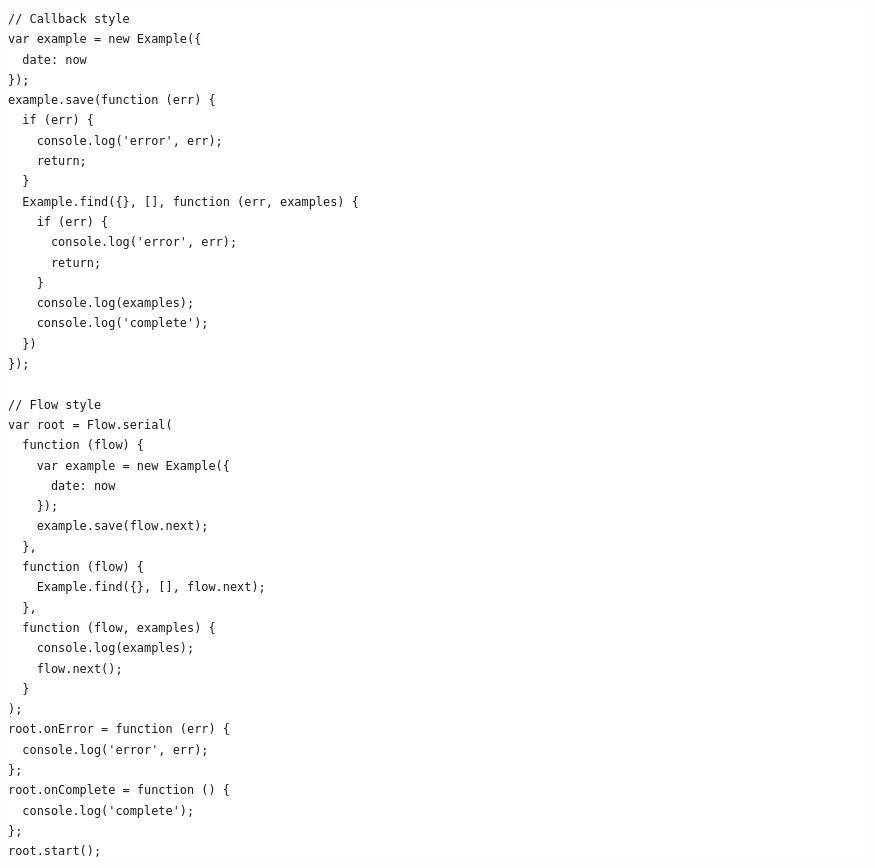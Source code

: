     // Callback style
    var example = new Example({
      date: now
    });
    example.save(function (err) {
      if (err) {
        console.log('error', err);
        return;
      }
      Example.find({}, [], function (err, examples) {
        if (err) {
          console.log('error', err);
          return;
        }
        console.log(examples);
        console.log('complete');
      })
    });

    // Flow style
    var root = Flow.serial(
      function (flow) {
        var example = new Example({
          date: now
        });
        example.save(flow.next);
      },
      function (flow) {
        Example.find({}, [], flow.next);
      },
      function (flow, examples) {
        console.log(examples);
        flow.next();
      }
    );
    root.onError = function (err) {
      console.log('error', err);
    };
    root.onComplete = function () {
      console.log('complete');
    };
    root.start();
